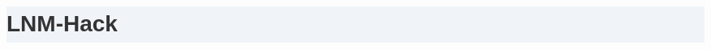 # LNM-Hack
<!DOCTYPE html>
<html lang="en">

<head>
    <meta charset="UTF-8">
    <meta name="viewport" content="width=device-width, initial-scale=1.0">
    <title>Syllabus Index</title>
    <style>
        body {
            font-family: 'Arial', sans-serif;
            line-height: 1.6;
            margin: 0;
            padding: 0;
            background-color: #f0f4f8;
            color: #333;
        }

        header {
            background: #4a90e2;
            color: #fff;
            padding: 1.5rem 0;
            text-align: center;
            box-shadow: 0 2px 4px rgba(0, 0, 0, 0.2);
        }

        nav {
            background: #333;
            color: #fff;
            padding: 1rem 0;
            text-align: center;
        }

        nav a {
            color: #fff;
            margin: 0 1.5rem;
            text-decoration: none;
            font-weight: bold;
            transition: color 0.3s;
        }

        nav a:hover {
            color: #4a90e2;
        }

        main {
            padding: 2rem;
            max-width: 800px;
            margin: auto;
        }

        section {
            background: #fff;
            border-radius: 8px;
            box-shadow: 0 4px 8px rgba(0, 0, 0, 0.1);
            margin: 1.5rem 0;
            padding: 1.5rem;
            transition: transform 0.3s;
        }
